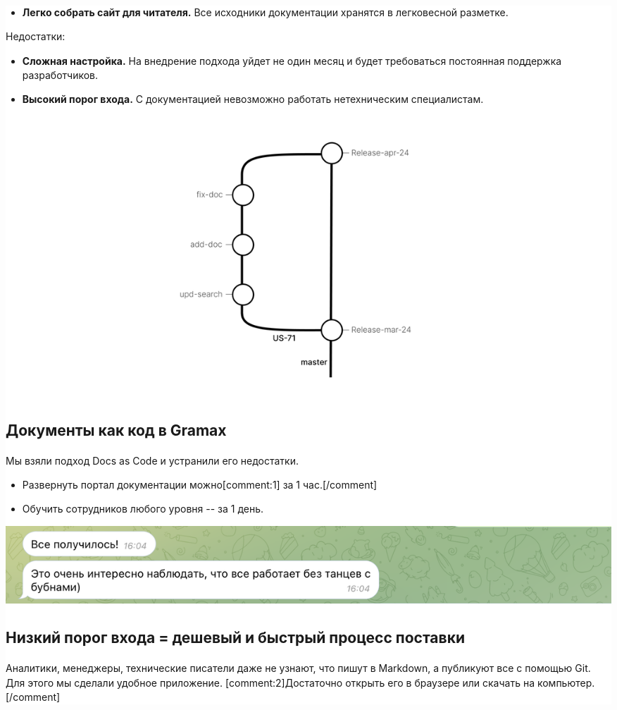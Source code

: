 -  **Легко собрать сайт для читателя.** Все исходники документации хранятся в легковесной разметке.

Недостатки:

-  **Сложная настройка.** На внедрение подхода уйдет не один месяц и будет требоваться постоянная поддержка разработчиков.

-  **Высокий порог входа.** С документацией невозможно работать нетехническим специалистам.

![](./gramax-dlya-aktualnoy-dokumentacii-3.png)

## Документы как код в Gramax

Мы взяли подход Docs as Code и устранили его недостатки.

-  Развернуть портал документации можно[comment:1] за 1 час.[/comment]

-  Обучить сотрудников любого уровня -- за 1 день.

![](./gramax-dlya-aktualnoy-dokumentacii-6.png)

## Низкий порог входа = дешевый и быстрый процесс поставки

Аналитики, менеджеры, технические писатели даже не узнают, что пишут в Markdown, а публикуют все с помощью Git. Для этого мы сделали удобное приложение. [comment:2]Достаточно открыть его в браузере или скачать на компьютер.[/comment]
